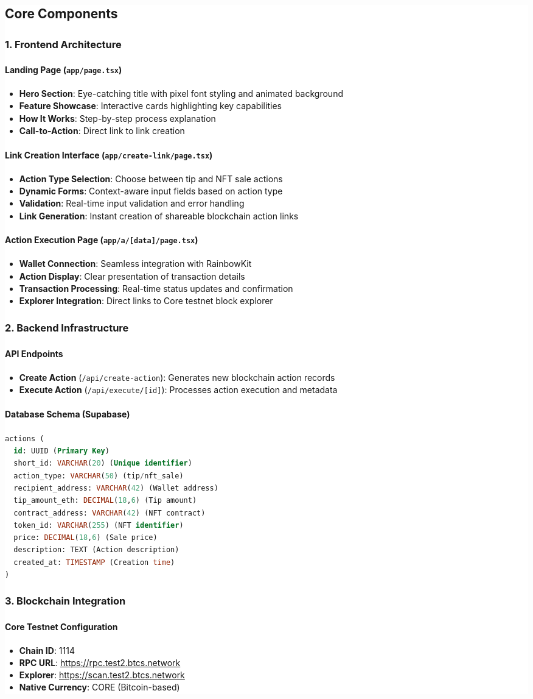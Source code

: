 ## Core Components

### 1. **Frontend Architecture**

#### **Landing Page** (`app/page.tsx`)
- **Hero Section**: Eye-catching title with pixel font styling and animated background
- **Feature Showcase**: Interactive cards highlighting key capabilities
- **How It Works**: Step-by-step process explanation
- **Call-to-Action**: Direct link to link creation

#### **Link Creation Interface** (`app/create-link/page.tsx`)
- **Action Type Selection**: Choose between tip and NFT sale actions
- **Dynamic Forms**: Context-aware input fields based on action type
- **Validation**: Real-time input validation and error handling
- **Link Generation**: Instant creation of shareable blockchain action links

#### **Action Execution Page** (`app/a/[data]/page.tsx`)
- **Wallet Connection**: Seamless integration with RainbowKit
- **Action Display**: Clear presentation of transaction details
- **Transaction Processing**: Real-time status updates and confirmation
- **Explorer Integration**: Direct links to Core testnet block explorer

### 2. **Backend Infrastructure**

#### **API Endpoints**
- **Create Action** (`/api/create-action`): Generates new blockchain action records
- **Execute Action** (`/api/execute/[id]`): Processes action execution and metadata

#### **Database Schema** (Supabase)
```sql
actions (
  id: UUID (Primary Key)
  short_id: VARCHAR(20) (Unique identifier)
  action_type: VARCHAR(50) (tip/nft_sale)
  recipient_address: VARCHAR(42) (Wallet address)
  tip_amount_eth: DECIMAL(18,6) (Tip amount)
  contract_address: VARCHAR(42) (NFT contract)
  token_id: VARCHAR(255) (NFT identifier)
  price: DECIMAL(18,6) (Sale price)
  description: TEXT (Action description)
  created_at: TIMESTAMP (Creation time)
)
```

### 3. **Blockchain Integration**

#### **Core Testnet Configuration**
- **Chain ID**: 1114
- **RPC URL**: https://rpc.test2.btcs.network
- **Explorer**: https://scan.test2.btcs.network
- **Native Currency**: CORE (Bitcoin-based)
